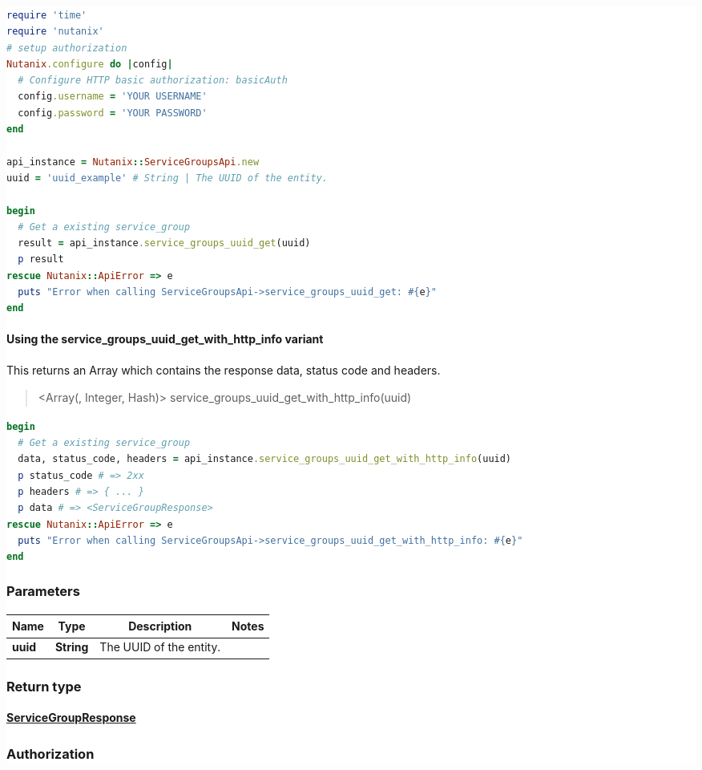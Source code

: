 ```ruby
require 'time'
require 'nutanix'
# setup authorization
Nutanix.configure do |config|
  # Configure HTTP basic authorization: basicAuth
  config.username = 'YOUR USERNAME'
  config.password = 'YOUR PASSWORD'
end

api_instance = Nutanix::ServiceGroupsApi.new
uuid = 'uuid_example' # String | The UUID of the entity.

begin
  # Get a existing service_group
  result = api_instance.service_groups_uuid_get(uuid)
  p result
rescue Nutanix::ApiError => e
  puts "Error when calling ServiceGroupsApi->service_groups_uuid_get: #{e}"
end
```

#### Using the service_groups_uuid_get_with_http_info variant

This returns an Array which contains the response data, status code and headers.

> <Array(<ServiceGroupResponse>, Integer, Hash)> service_groups_uuid_get_with_http_info(uuid)

```ruby
begin
  # Get a existing service_group
  data, status_code, headers = api_instance.service_groups_uuid_get_with_http_info(uuid)
  p status_code # => 2xx
  p headers # => { ... }
  p data # => <ServiceGroupResponse>
rescue Nutanix::ApiError => e
  puts "Error when calling ServiceGroupsApi->service_groups_uuid_get_with_http_info: #{e}"
end
```

### Parameters

| Name | Type | Description | Notes |
| ---- | ---- | ----------- | ----- |
| **uuid** | **String** | The UUID of the entity. |  |

### Return type

[**ServiceGroupResponse**](ServiceGroupResponse.md)

### Authorization
